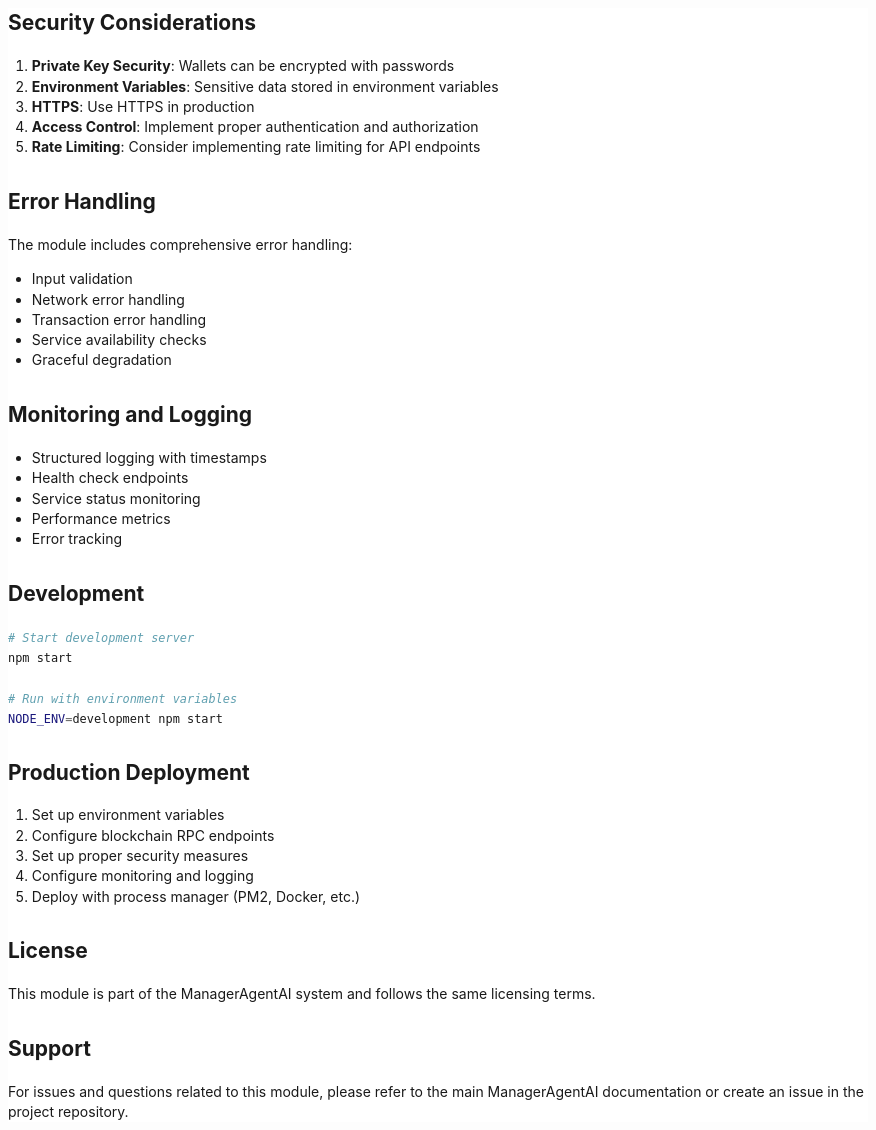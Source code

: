 ## Security Considerations

1. **Private Key Security**: Wallets can be encrypted with passwords
2. **Environment Variables**: Sensitive data stored in environment variables
3. **HTTPS**: Use HTTPS in production
4. **Access Control**: Implement proper authentication and authorization
5. **Rate Limiting**: Consider implementing rate limiting for API endpoints

## Error Handling

The module includes comprehensive error handling:
- Input validation
- Network error handling
- Transaction error handling
- Service availability checks
- Graceful degradation

## Monitoring and Logging

- Structured logging with timestamps
- Health check endpoints
- Service status monitoring
- Performance metrics
- Error tracking

## Development

```bash
# Start development server
npm start

# Run with environment variables
NODE_ENV=development npm start
```

## Production Deployment

1. Set up environment variables
2. Configure blockchain RPC endpoints
3. Set up proper security measures
4. Configure monitoring and logging
5. Deploy with process manager (PM2, Docker, etc.)

## License

This module is part of the ManagerAgentAI system and follows the same licensing terms.

## Support

For issues and questions related to this module, please refer to the main ManagerAgentAI documentation or create an issue in the project repository.
